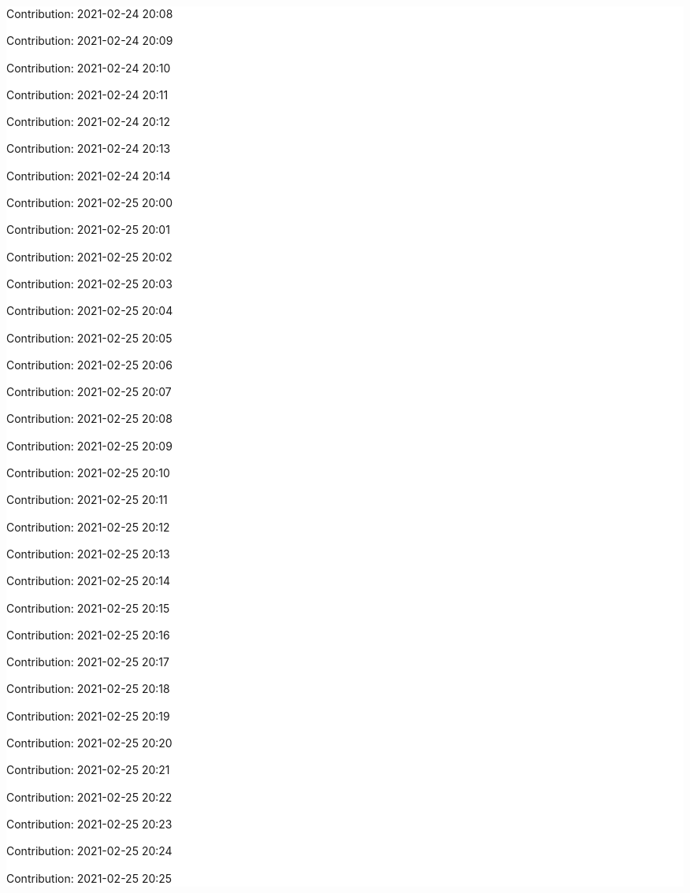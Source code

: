 Contribution: 2021-02-24 20:08

Contribution: 2021-02-24 20:09

Contribution: 2021-02-24 20:10

Contribution: 2021-02-24 20:11

Contribution: 2021-02-24 20:12

Contribution: 2021-02-24 20:13

Contribution: 2021-02-24 20:14

Contribution: 2021-02-25 20:00

Contribution: 2021-02-25 20:01

Contribution: 2021-02-25 20:02

Contribution: 2021-02-25 20:03

Contribution: 2021-02-25 20:04

Contribution: 2021-02-25 20:05

Contribution: 2021-02-25 20:06

Contribution: 2021-02-25 20:07

Contribution: 2021-02-25 20:08

Contribution: 2021-02-25 20:09

Contribution: 2021-02-25 20:10

Contribution: 2021-02-25 20:11

Contribution: 2021-02-25 20:12

Contribution: 2021-02-25 20:13

Contribution: 2021-02-25 20:14

Contribution: 2021-02-25 20:15

Contribution: 2021-02-25 20:16

Contribution: 2021-02-25 20:17

Contribution: 2021-02-25 20:18

Contribution: 2021-02-25 20:19

Contribution: 2021-02-25 20:20

Contribution: 2021-02-25 20:21

Contribution: 2021-02-25 20:22

Contribution: 2021-02-25 20:23

Contribution: 2021-02-25 20:24

Contribution: 2021-02-25 20:25
